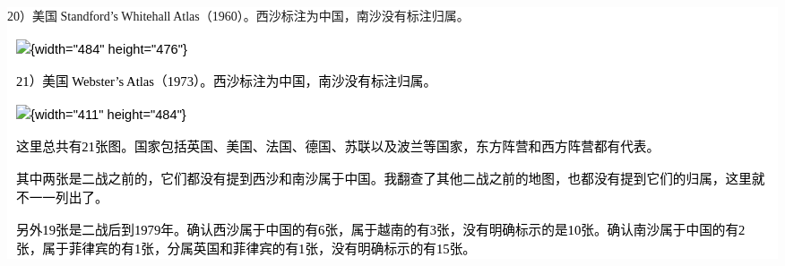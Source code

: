 <span style="font-family: &quot;Verdana&quot;;">20）美国 Standford’s
Whitehall Atlas（1960）。西沙标注为中国，南沙没有标注归属。</span>

</div>

<div
style="color: black; direction: ltr; font-family: &quot;Arial&quot;; font-size: 11pt; margin-bottom: 0; margin-left: 7.5pt; margin-right: 7.5pt; margin-top: 0; padding: 0;">

![](https://lh3.googleusercontent.com/0DAmOmTrx821626KMBGg5045gEkAhHmSWjVlHeLmwXoI9_kNvR3jdhrKgcQG48Iq6B5wZGswt2_bGUBSziPyVeTYgkWbozU4AqYeQaclTJi8RcMib3g){width="484"
height="476"}

</div>

<div
style="color: black; direction: ltr; font-family: &quot;Arial&quot;; font-size: 11pt; margin-bottom: 0; margin-left: 7.5pt; margin-right: 7.5pt; margin-top: 0; padding: 0;">

<span style="font-family: &quot;Verdana&quot;;">21）美国 Webster’s
Atlas（1973）。西沙标注为中国，南沙没有标注归属。</span>

</div>

<div
style="color: black; direction: ltr; font-family: &quot;Arial&quot;; font-size: 11pt; margin-bottom: 0; margin-left: 7.5pt; margin-right: 7.5pt; margin-top: 0; padding: 0;">

![](https://lh4.googleusercontent.com/hyoiyZONuu3x7HB2cydwwNKlKdVNRHQSkgYEpf4Gdkqaj3pyIs3fub6K2bq_I5yfIXQJ-NvZL_ihTR3dUMQa4qOEKAwSMQQQKSstmHUO0A630pE4XuQ){width="411"
height="484"}

</div>

<div
style="color: black; direction: ltr; font-family: &quot;Arial&quot;; font-size: 11pt; margin-bottom: 0; margin-left: 7.5pt; margin-right: 7.5pt; margin-top: 0; padding: 0;">

<span
style="font-family: &quot;Verdana&quot;;">这里总共有21张图。国家包括英国、美国、法国、德国、苏联以及波兰等国家，东方阵营和西方阵营都有代表。</span>

</div>

<div
style="color: black; direction: ltr; font-family: &quot;Arial&quot;; font-size: 11pt; margin-bottom: 0; margin-left: 7.5pt; margin-right: 7.5pt; margin-top: 0; padding: 0;">

<span
style="font-family: &quot;Verdana&quot;;">其中两张是二战之前的，它们都没有提到西沙和南沙属于中国。我翻查了其他二战之前的地图，也都没有提到它们的归属，这里就不一一列出了。</span>

</div>

<div
style="color: black; direction: ltr; font-family: &quot;Arial&quot;; font-size: 11pt; margin-bottom: 0; margin-left: 7.5pt; margin-right: 7.5pt; margin-top: 0; padding: 0;">

<span
style="font-family: &quot;Verdana&quot;;">另外19张是二战后到1979年。确认西沙属于中国的有6张，属于越南的有3张，没有明确标示的是10张。确认南沙属于中国的有2张，属于菲律宾的有1张，分属英国和菲律宾的有1张，没有明确标示的有15张。</span>
